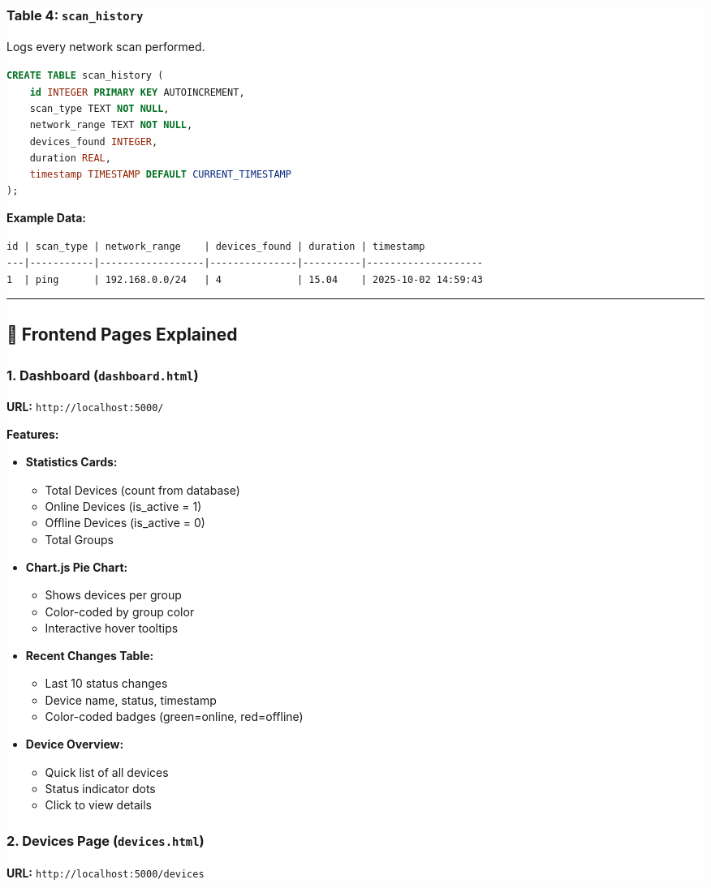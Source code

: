 ### Table 4: `scan_history`
Logs every network scan performed.

```sql
CREATE TABLE scan_history (
    id INTEGER PRIMARY KEY AUTOINCREMENT,
    scan_type TEXT NOT NULL,
    network_range TEXT NOT NULL,
    devices_found INTEGER,
    duration REAL,
    timestamp TIMESTAMP DEFAULT CURRENT_TIMESTAMP
);
```

**Example Data:**
```
id | scan_type | network_range    | devices_found | duration | timestamp
---|-----------|------------------|---------------|----------|--------------------
1  | ping      | 192.168.0.0/24   | 4             | 15.04    | 2025-10-02 14:59:43
```

---

## 🎨 Frontend Pages Explained

### 1. Dashboard (`dashboard.html`)

**URL:** `http://localhost:5000/`

**Features:**
- **Statistics Cards:**
  - Total Devices (count from database)
  - Online Devices (is_active = 1)
  - Offline Devices (is_active = 0)
  - Total Groups

- **Chart.js Pie Chart:**
  - Shows devices per group
  - Color-coded by group color
  - Interactive hover tooltips

- **Recent Changes Table:**
  - Last 10 status changes
  - Device name, status, timestamp
  - Color-coded badges (green=online, red=offline)

- **Device Overview:**
  - Quick list of all devices
  - Status indicator dots
  - Click to view details

### 2. Devices Page (`devices.html`)

**URL:** `http://localhost:5000/devices`
